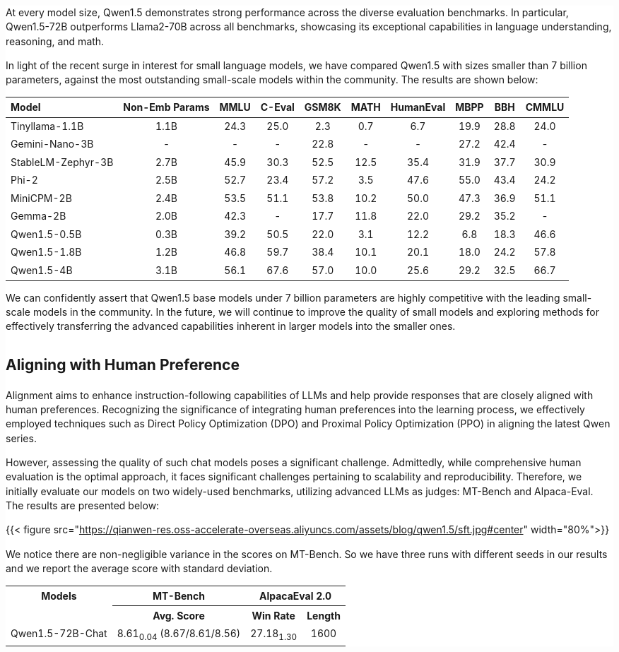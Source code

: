 At every model size, Qwen1.5 demonstrates strong performance across the diverse evaluation benchmarks. In particular, Qwen1.5-72B outperforms Llama2-70B across all benchmarks, showcasing its exceptional capabilities in language understanding, reasoning, and math.

In light of the recent surge in interest for small language models, we have compared Qwen1.5 with sizes smaller than 7 billion parameters, against the most outstanding small-scale models within the community. The results are shown below:

| Model              | Non-Emb Params | MMLU | C-Eval | GSM8K | MATH | HumanEval | MBPP | BBH | CMMLU |
| :----------------- | :------------: | :--: | :----: | :---: | :--: | :-------: | :--: | :--: | :---: |
| Tinyllama-1.1B     |      1.1B      | 24.3 |  25.0  |  2.3  | 0.7 |    6.7    | 19.9 | 28.8 | 24.0 |
| Gemini-Nano-3B     |       -       |  -  |   -   | 22.8 |  -  |     -     | 27.2 | 42.4 |   -   |
| StableLM-Zephyr-3B |      2.7B      | 45.9 |  30.3  | 52.5 | 12.5 |   35.4   | 31.9 | 37.7 | 30.9 |
| Phi-2              |      2.5B      | 52.7 |  23.4  | 57.2 | 3.5 |   47.6   | 55.0 | 43.4 | 24.2 |
| MiniCPM-2B         |      2.4B      | 53.5 |  51.1  | 53.8 | 10.2 |   50.0   | 47.3 | 36.9 | 51.1 |
| Gemma-2B           |      2.0B      | 42.3 |  -     |  17.7 | 11.8 |    22.0   | 29.2 | 35.2|  -    |
| Qwen1.5-0.5B       |      0.3B      | 39.2 |  50.5  | 22.0 | 3.1 |   12.2   | 6.8 | 18.3 | 46.6 |
| Qwen1.5-1.8B       |      1.2B      | 46.8 |  59.7  | 38.4 | 10.1 |   20.1   | 18.0 | 24.2 | 57.8 |
| Qwen1.5-4B         |      3.1B      | 56.1 |  67.6  | 57.0 | 10.0 |   25.6   | 29.2 | 32.5 | 66.7 |

We can confidently assert that Qwen1.5 base models under 7 billion parameters are highly competitive with the leading small-scale models in the community. In the future, we will continue to improve the quality of small models and exploring methods for effectively transferring the advanced capabilities inherent in larger models into the smaller ones.

## Aligning with Human Preference

Alignment aims to enhance instruction-following capabilities of LLMs and help provide responses that are closely aligned with human preferences. Recognizing the significance of integrating human preferences into the learning process, we effectively employed techniques such as Direct Policy Optimization (DPO) and Proximal Policy Optimization (PPO) in aligning the latest Qwen series.

However, assessing the quality of such chat models poses a significant challenge.
Admittedly, while comprehensive human evaluation is the optimal approach, it faces significant challenges pertaining to scalability and reproducibility.
Therefore, we initially evaluate our models on two widely-used benchmarks, utilizing advanced LLMs as judges: MT-Bench and Alpaca-Eval. The results are presented below:

{{< figure src="https://qianwen-res.oss-accelerate-overseas.aliyuncs.com/assets/blog/qwen1.5/sft.jpg#center" width="80%">}}

We notice there are non-negligible variance in the scores on MT-Bench. So we have three runs with different seeds in our results and we report the average score with standard deviation.

<table>
    <tr>
        <th rowspan="2" align="center">Models</th>
        <th colspan="1" align="center">MT-Bench</th>
        <th colspan="2" align="center">AlpacaEval 2.0</th>
    </tr>
    <tr>
        <th align="center">Avg. Score</th><th align="center">Win Rate</th><th align="center">Length</th>
    </tr>
    <tr>
        <td>Qwen1.5-72B-Chat</td>
        <td align="center">8.61<sub>0.04</sub> (8.67/8.61/8.56)</td>
        <td align="center">27.18<sub>1.30</sub></td>
        <td align="center">1600</td>
    </tr>
    <tr>